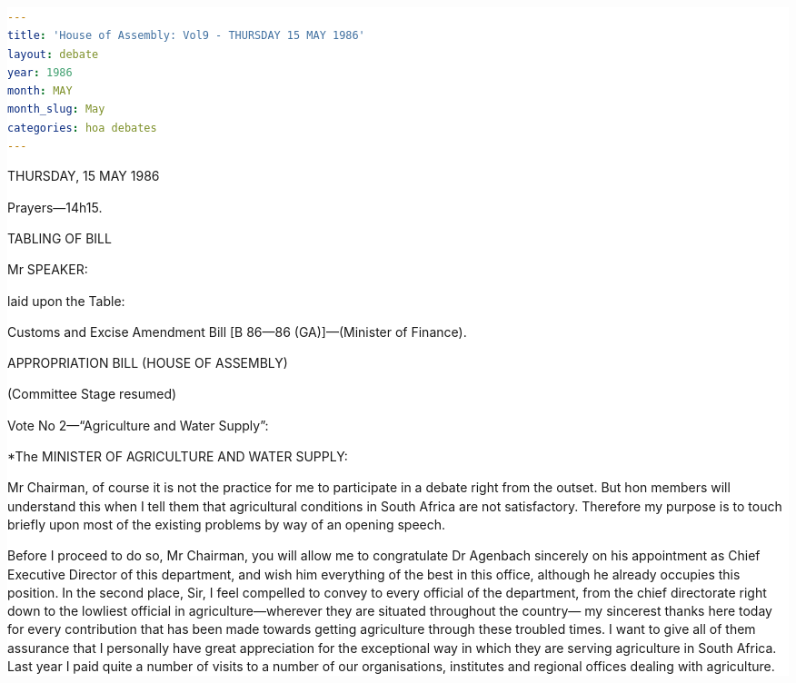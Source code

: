 ```yaml
---
title: 'House of Assembly: Vol9 - THURSDAY 15 MAY 1986'
layout: debate
year: 1986
month: MAY
month_slug: May
categories: hoa debates
---
```


<debateSection name="#opening">

<heading>THURSDAY, 15 MAY 1986</heading>

<prayers>

<narrative>Prayers&#x2014;<recordedTime time="1986-05-15T14:15:00">14h15</recordedTime>.</narrative>

</prayers>

<debateSection name="#tabling_of_bill">

<heading>TABLING OF BILL</heading>

<speech by="#speaker">

<from>Mr <person refersTo="hansard_za">SPEAKER</person>:</from>

<p>laid upon the Table:</p>

<block name="quote">Customs and Excise Amendment Bill [B 86&#x2014;86 (GA)]&#x2014;(Minister of Finance).</block>

</speech>

</debateSection>

<debateSection name="#appropriation_bill_house_of_assembly">

<heading>APPROPRIATION BILL (HOUSE OF ASSEMBLY)</heading>

<summary>(Committee Stage resumed)</summary>

<p>Vote No 2&#x2014;&#x201C;Agriculture and Water Supply&#x201D;:</p>

<speech by="#minister_of_agriculture_and_water_supply">

<from>*The <person refersTo="hansard_za">MINISTER OF AGRICULTURE AND WATER SUPPLY</person>:</from>

<p>Mr Chairman, of course it is not the practice for me to participate in a debate right from the outset. But hon members will understand this when I tell them that agricultural conditions in South Africa are not satisfactory. Therefore my purpose is to touch briefly upon most of the existing problems by way of an opening speech.</p>

<p>Before I proceed to do so, Mr Chairman, you will allow me to congratulate Dr Agenbach sincerely on his appointment as Chief Executive Director of this department, and wish him everything of the best in this office, although he already occupies this position. In the second place, Sir, I feel compelled to convey to every official of the department, from the chief directorate right down to the lowliest official in agriculture&#x2014;wherever they are situated throughout the country&#x2014; my sincerest thanks here today for every contribution that has been made towards getting agriculture through these troubled times. I want to give all of them assurance that I personally have great appreciation for the exceptional way in which they are serving agriculture in South Africa. Last year I paid quite a number of visits to a number of our organisations, institutes and regional offices dealing with agriculture.</p>
